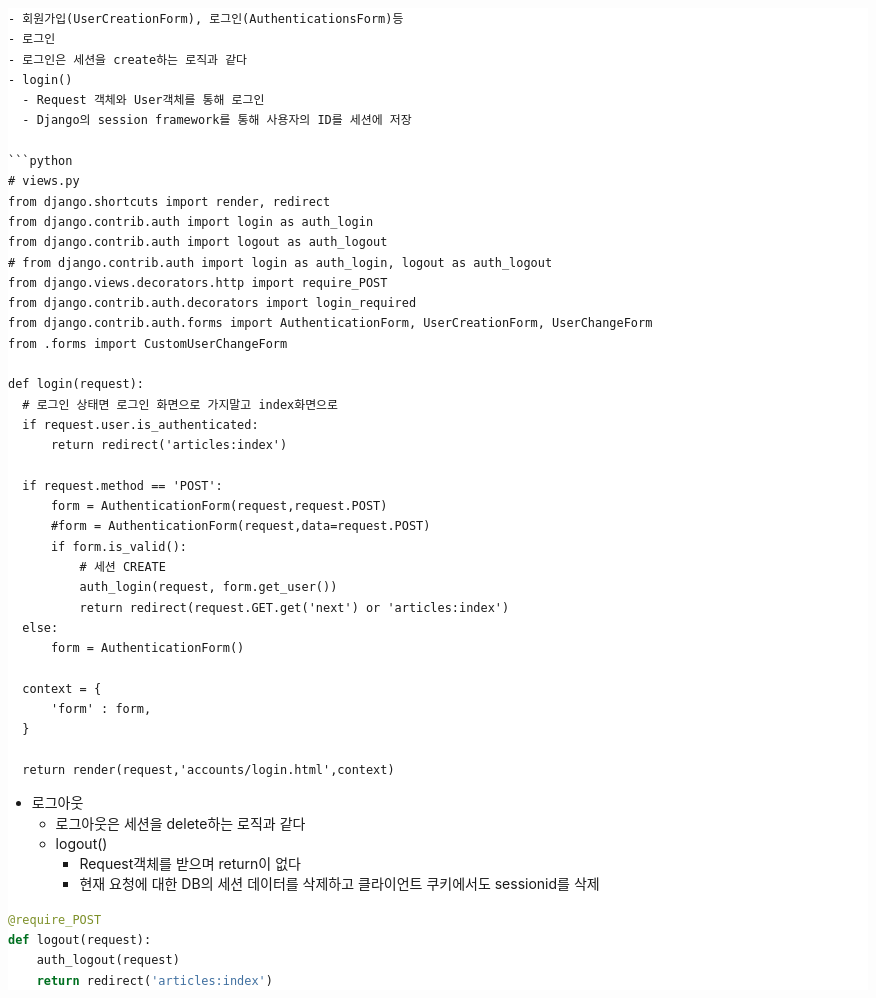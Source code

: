   ```
  - 회원가입(UserCreationForm), 로그인(AuthenticationsForm)등
- 로그인
  - 로그인은 세션을 create하는 로직과 같다
  - login()
    - Request 객체와 User객체를 통해 로그인
    - Django의 session framework를 통해 사용자의 ID를 세션에 저장

```python
# views.py
from django.shortcuts import render, redirect
from django.contrib.auth import login as auth_login
from django.contrib.auth import logout as auth_logout
# from django.contrib.auth import login as auth_login, logout as auth_logout
from django.views.decorators.http import require_POST
from django.contrib.auth.decorators import login_required
from django.contrib.auth.forms import AuthenticationForm, UserCreationForm, UserChangeForm
from .forms import CustomUserChangeForm

def login(request):
    # 로그인 상태면 로그인 화면으로 가지말고 index화면으로 
    if request.user.is_authenticated:
        return redirect('articles:index')

    if request.method == 'POST':
        form = AuthenticationForm(request,request.POST)
        #form = AuthenticationForm(request,data=request.POST)
        if form.is_valid():
            # 세션 CREATE
            auth_login(request, form.get_user())
            return redirect(request.GET.get('next') or 'articles:index')
    else:
        form = AuthenticationForm()

    context = {
        'form' : form,
    }

    return render(request,'accounts/login.html',context)
```



- 로그아웃
  - 로그아웃은 세션을 delete하는 로직과 같다
  - logout()
    - Request객체를 받으며 return이 없다
    - 현재 요청에 대한 DB의 세션 데이터를 삭제하고 클라이언트 쿠키에서도 sessionid를 삭제

```python
@require_POST
def logout(request):
    auth_logout(request)
    return redirect('articles:index')
```
